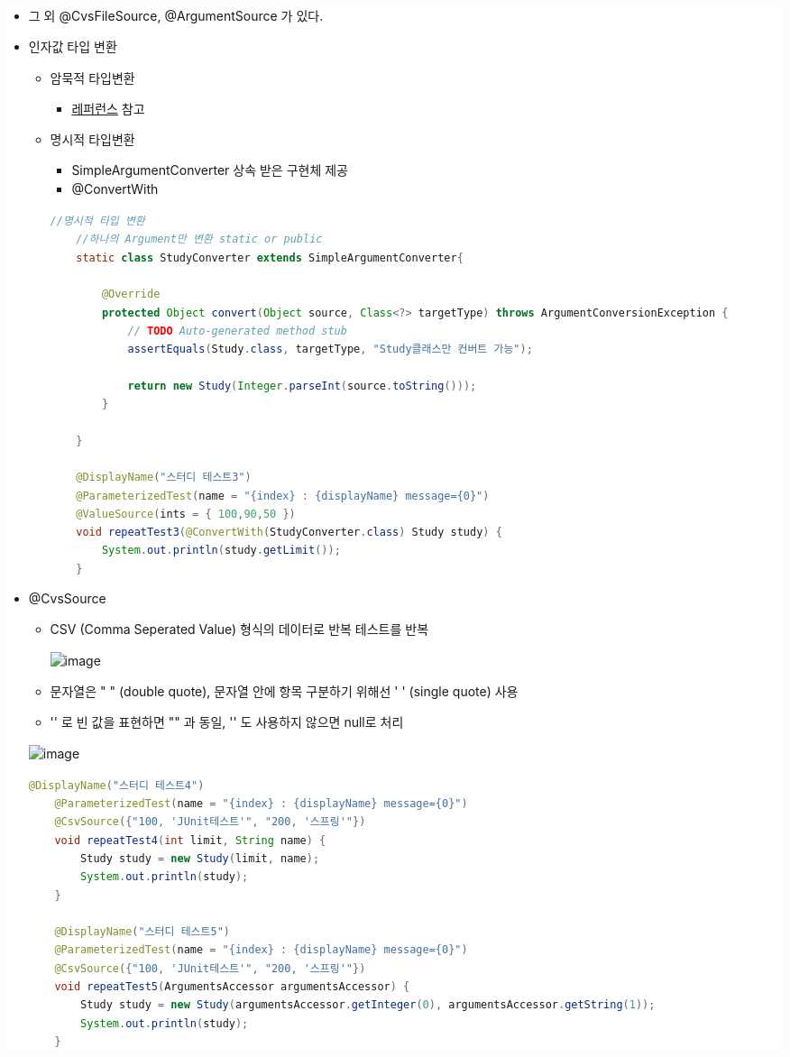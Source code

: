 - 그 외 @CvsFileSource, @ArgumentSource 가 있다.
- 인자값 타입 변환
    - 암묵적 타입변환
        - [레퍼런스](https://junit.org/junit5/docs/current/user-guide/#writing-tests-parameterized-tests-argument-conversion-implicit) 참고
    - 명시적 타입변환
        - SimpleArgumentConverter 상속 받은 구현체 제공
        - @ConvertWith
        
        ```java
        //명시적 타입 변환
        	//하나의 Argument만 변환 static or public
        	static class StudyConverter extends SimpleArgumentConverter{
        
        		@Override
        		protected Object convert(Object source, Class<?> targetType) throws ArgumentConversionException {
        			// TODO Auto-generated method stub
        			assertEquals(Study.class, targetType, "Study클래스만 컨버트 가능");
        			
        			return new Study(Integer.parseInt(source.toString()));
        		}
        		
        	}
        	
        	@DisplayName("스터디 테스트3")
        	@ParameterizedTest(name = "{index} : {displayName} message={0}")
        	@ValueSource(ints = { 100,90,50 })
        	void repeatTest3(@ConvertWith(StudyConverter.class) Study study) {
        		System.out.println(study.getLimit());
        	}
        ```
        
- @CvsSource
    - CSV (Comma Seperated Value) 형식의 데이터로 반복 테스트를 반복
        
        ![image](https://user-images.githubusercontent.com/33479944/161468522-2a91d27d-3b98-4dae-b4e6-9b0f4ffca2b1.png)
        
    - 문자열은 " " (double quote), 문자열 안에 항목 구분하기 위해선 ' ' (single quote) 사용
    - '' 로 빈 값을 표현하면 "" 과 동일, '' 도 사용하지 않으면 null로 처리
    
    ![image](https://user-images.githubusercontent.com/33479944/161468599-58599966-56c5-4f0d-968e-e00e9875cfba.png)
    
    ```java
    @DisplayName("스터디 테스트4")
    	@ParameterizedTest(name = "{index} : {displayName} message={0}")
    	@CsvSource({"100, 'JUnit테스트'", "200, '스프링'"})
    	void repeatTest4(int limit, String name) {
    		Study study = new Study(limit, name);
    		System.out.println(study);
    	}
    	
    	@DisplayName("스터디 테스트5")
    	@ParameterizedTest(name = "{index} : {displayName} message={0}")
    	@CsvSource({"100, 'JUnit테스트'", "200, '스프링'"})
    	void repeatTest5(ArgumentsAccessor argumentsAccessor) {
    		Study study = new Study(argumentsAccessor.getInteger(0), argumentsAccessor.getString(1));
    		System.out.println(study);
    	}
    ```
    